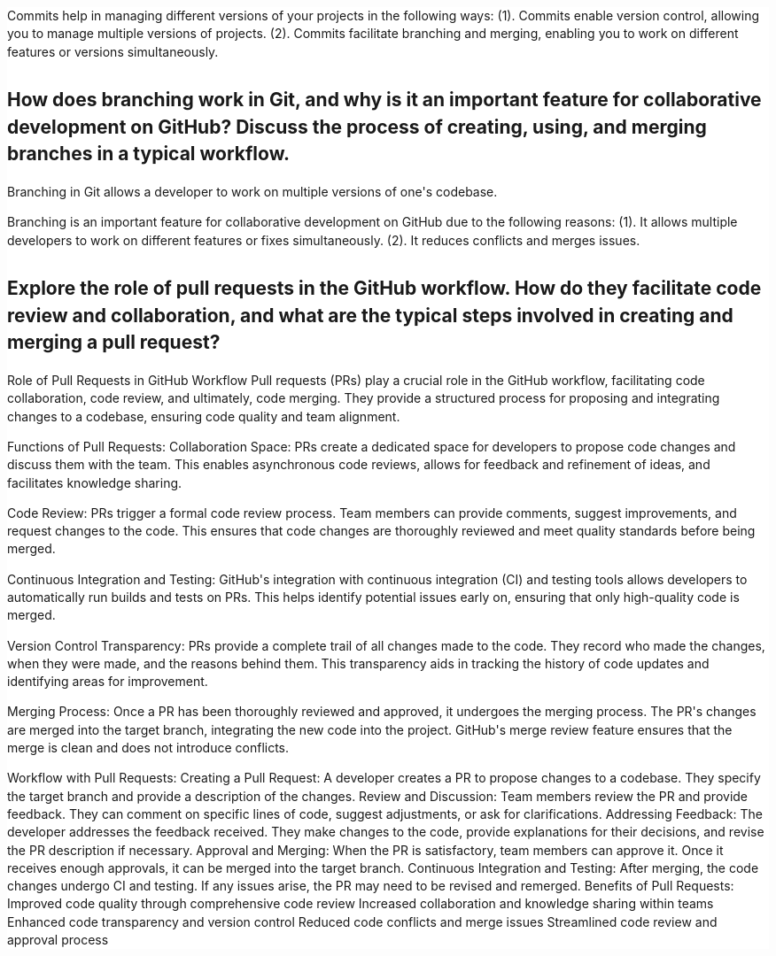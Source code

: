 Commits help in managing different versions of your projects in the following ways:
(1). Commits enable version control, allowing you to manage multiple versions of projects.
(2). Commits facilitate branching and merging, enabling you to work on different features or versions simultaneously.

## How does branching work in Git, and why is it an important feature for collaborative development on GitHub? Discuss the process of creating, using, and merging branches in a typical workflow.
Branching in Git allows a developer to work on multiple versions of one's codebase.  

 Branching is an important feature for collaborative development on GitHub due to the following reasons:
(1). It allows multiple developers to work on different features or fixes simultaneously.
(2). It reduces conflicts and merges issues.
 

## Explore the role of pull requests in the GitHub workflow. How do they facilitate code review and collaboration, and what are the typical steps involved in creating and merging a pull request?
Role of Pull Requests in GitHub Workflow
Pull requests (PRs) play a crucial role in the GitHub workflow, facilitating code collaboration, code review, and ultimately, code merging. They provide a structured process for proposing and integrating changes to a codebase, ensuring code quality and team alignment.

Functions of Pull Requests:
Collaboration Space: PRs create a dedicated space for developers to propose code changes and discuss them with the team. This enables asynchronous code reviews, allows for feedback and refinement of ideas, and facilitates knowledge sharing.

Code Review: PRs trigger a formal code review process. Team members can provide comments, suggest improvements, and request changes to the code. This ensures that code changes are thoroughly reviewed and meet quality standards before being merged.

Continuous Integration and Testing: GitHub's integration with continuous integration (CI) and testing tools allows developers to automatically run builds and tests on PRs. This helps identify potential issues early on, ensuring that only high-quality code is merged.

Version Control Transparency: PRs provide a complete trail of all changes made to the code. They record who made the changes, when they were made, and the reasons behind them. This transparency aids in tracking the history of code updates and identifying areas for improvement.

Merging Process: Once a PR has been thoroughly reviewed and approved, it undergoes the merging process. The PR's changes are merged into the target branch, integrating the new code into the project. GitHub's merge review feature ensures that the merge is clean and does not introduce conflicts.

Workflow with Pull Requests:
Creating a Pull Request: A developer creates a PR to propose changes to a codebase. They specify the target branch and provide a description of the changes.
Review and Discussion: Team members review the PR and provide feedback. They can comment on specific lines of code, suggest adjustments, or ask for clarifications.
Addressing Feedback: The developer addresses the feedback received. They make changes to the code, provide explanations for their decisions, and revise the PR description if necessary.
Approval and Merging: When the PR is satisfactory, team members can approve it. Once it receives enough approvals, it can be merged into the target branch.
Continuous Integration and Testing: After merging, the code changes undergo CI and testing. If any issues arise, the PR may need to be revised and remerged.
Benefits of Pull Requests:
Improved code quality through comprehensive code review
Increased collaboration and knowledge sharing within teams
Enhanced code transparency and version control
Reduced code conflicts and merge issues
Streamlined code review and approval process
